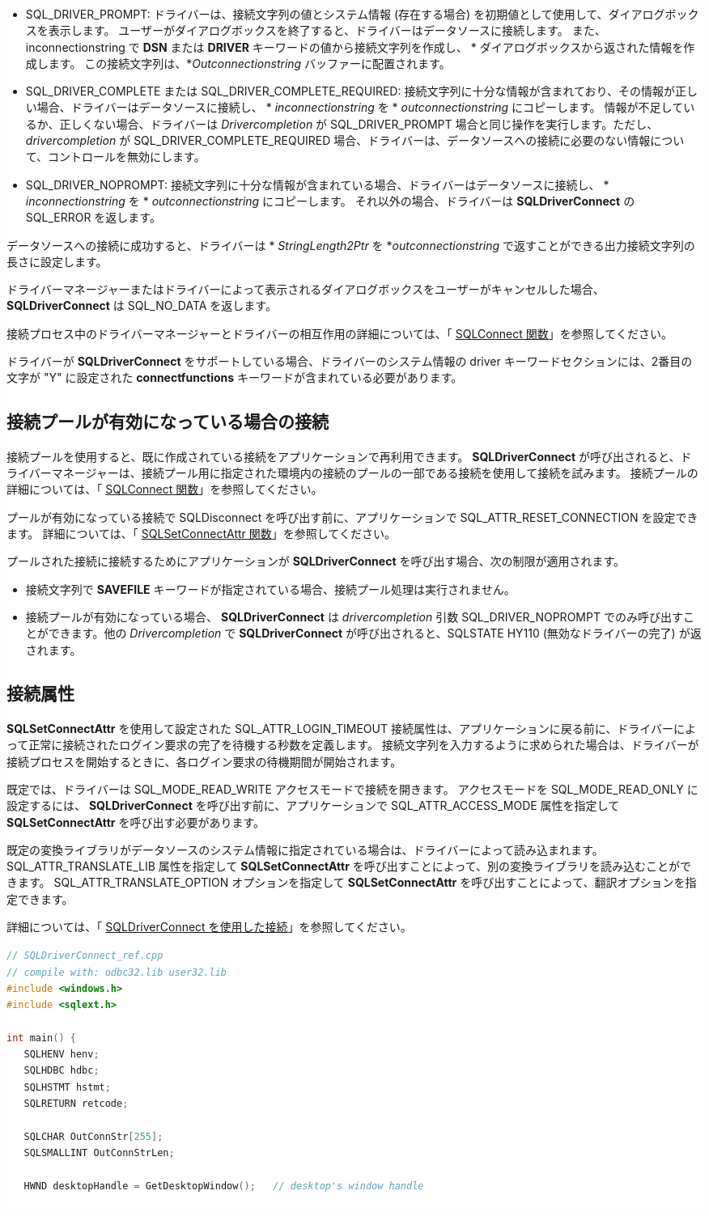 -   SQL_DRIVER_PROMPT: ドライバーは、接続文字列の値とシステム情報 (存在する場合) を初期値として使用して、ダイアログボックスを表示します。 ユーザーがダイアログボックスを終了すると、ドライバーはデータソースに接続します。 また、inconnectionstring で **DSN** または **DRIVER** キーワードの値から接続文字列を作成し、 \* ダイアログボックスから返された情報を作成します。 この接続文字列は、**Outconnectionstring* バッファーに配置されます。  
  
-   SQL_DRIVER_COMPLETE または SQL_DRIVER_COMPLETE_REQUIRED: 接続文字列に十分な情報が含まれており、その情報が正しい場合、ドライバーはデータソースに接続し、 \* *inconnectionstring* を \* *outconnectionstring* にコピーします。 情報が不足しているか、正しくない場合、ドライバーは *Drivercompletion* が SQL_DRIVER_PROMPT 場合と同じ操作を実行します。ただし、 *drivercompletion* が SQL_DRIVER_COMPLETE_REQUIRED 場合、ドライバーは、データソースへの接続に必要のない情報について、コントロールを無効にします。  
  
-   SQL_DRIVER_NOPROMPT: 接続文字列に十分な情報が含まれている場合、ドライバーはデータソースに接続し、 \* *inconnectionstring* を \* *outconnectionstring* にコピーします。 それ以外の場合、ドライバーは **SQLDriverConnect** の SQL_ERROR を返します。  
  
 データソースへの接続に成功すると、ドライバーは \* *StringLength2Ptr* を **outconnectionstring* で返すことができる出力接続文字列の長さに設定します。  
  
 ドライバーマネージャーまたはドライバーによって表示されるダイアログボックスをユーザーがキャンセルした場合、 **SQLDriverConnect** は SQL_NO_DATA を返します。  
  
 接続プロセス中のドライバーマネージャーとドライバーの相互作用の詳細については、「 [SQLConnect 関数](../../../odbc/reference/syntax/sqlconnect-function.md)」を参照してください。  
  
 ドライバーが **SQLDriverConnect** をサポートしている場合、ドライバーのシステム情報の driver キーワードセクションには、2番目の文字が "Y" に設定された **connectfunctions** キーワードが含まれている必要があります。  
  
## <a name="connecting-when-connection-pooling-is-enabled"></a>接続プールが有効になっている場合の接続  
 接続プールを使用すると、既に作成されている接続をアプリケーションで再利用できます。 **SQLDriverConnect** が呼び出されると、ドライバーマネージャーは、接続プール用に指定された環境内の接続のプールの一部である接続を使用して接続を試みます。 接続プールの詳細については、「 [SQLConnect 関数](../../../odbc/reference/syntax/sqlconnect-function.md)」を参照してください。  
  
 プールが有効になっている接続で SQLDisconnect を呼び出す前に、アプリケーションで SQL_ATTR_RESET_CONNECTION を設定できます。 詳細については、「 [SQLSetConnectAttr 関数](../../../odbc/reference/syntax/sqlsetconnectattr-function.md)」を参照してください。  
  
 プールされた接続に接続するためにアプリケーションが **SQLDriverConnect** を呼び出す場合、次の制限が適用されます。  
  
-   接続文字列で **SAVEFILE** キーワードが指定されている場合、接続プール処理は実行されません。  
  
-   接続プールが有効になっている場合、 **SQLDriverConnect** は *drivercompletion* 引数 SQL_DRIVER_NOPROMPT でのみ呼び出すことができます。他の *Drivercompletion* で **SQLDriverConnect** が呼び出されると、SQLSTATE HY110 (無効なドライバーの完了) が返されます。  
  
## <a name="connection-attributes"></a>接続属性  
 **SQLSetConnectAttr** を使用して設定された SQL_ATTR_LOGIN_TIMEOUT 接続属性は、アプリケーションに戻る前に、ドライバーによって正常に接続されたログイン要求の完了を待機する秒数を定義します。 接続文字列を入力するように求められた場合は、ドライバーが接続プロセスを開始するときに、各ログイン要求の待機期間が開始されます。  
  
 既定では、ドライバーは SQL_MODE_READ_WRITE アクセスモードで接続を開きます。 アクセスモードを SQL_MODE_READ_ONLY に設定するには、 **SQLDriverConnect** を呼び出す前に、アプリケーションで SQL_ATTR_ACCESS_MODE 属性を指定して **SQLSetConnectAttr** を呼び出す必要があります。  
  
 既定の変換ライブラリがデータソースのシステム情報に指定されている場合は、ドライバーによって読み込まれます。 SQL_ATTR_TRANSLATE_LIB 属性を指定して **SQLSetConnectAttr** を呼び出すことによって、別の変換ライブラリを読み込むことができます。 SQL_ATTR_TRANSLATE_OPTION オプションを指定して **SQLSetConnectAttr** を呼び出すことによって、翻訳オプションを指定できます。  
  
 詳細については、「 [SQLDriverConnect を使用した接続](../../../odbc/reference/develop-app/connecting-with-sqldriverconnect.md)」を参照してください。  
  
```cpp  
// SQLDriverConnect_ref.cpp  
// compile with: odbc32.lib user32.lib  
#include <windows.h>  
#include <sqlext.h>  
  
int main() {  
   SQLHENV henv;  
   SQLHDBC hdbc;  
   SQLHSTMT hstmt;  
   SQLRETURN retcode;  
  
   SQLCHAR OutConnStr[255];  
   SQLSMALLINT OutConnStrLen;  
  
   HWND desktopHandle = GetDesktopWindow();   // desktop's window handle  
  
```